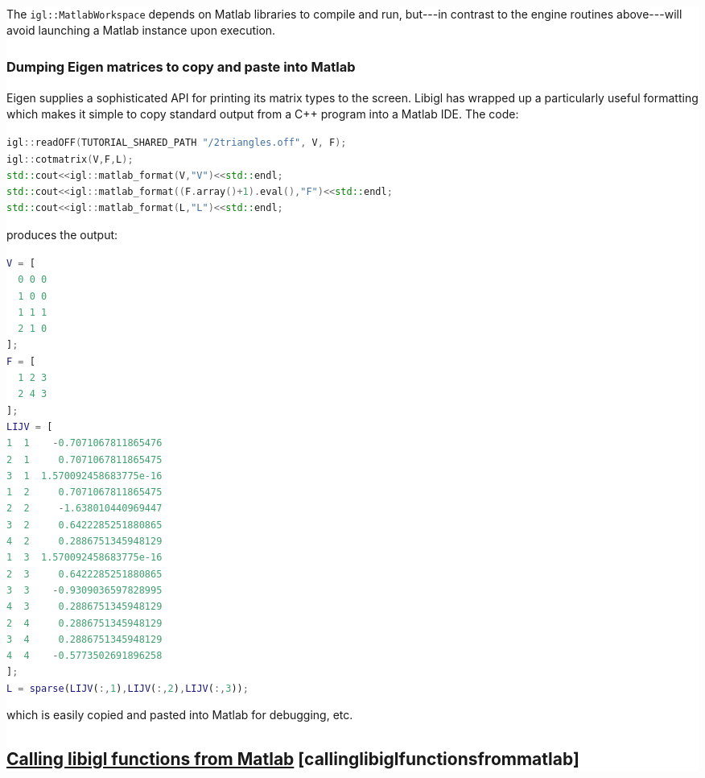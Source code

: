 The `igl::MatlabWorkspace` depends on Matlab libraries to compile and run,
but---in contrast to the engine routines above---will avoid launching a Matlab
instance upon execution.

### Dumping Eigen matrices to copy and paste into Matlab
Eigen supplies a sophisticated API for printing its matrix types to the screen.
Libigl has wrapped up a particularly useful formatting which makes it simple to
copy standard output from a C++ program into a Matlab IDE. The code:

```cpp
igl::readOFF(TUTORIAL_SHARED_PATH "/2triangles.off", V, F);
igl::cotmatrix(V,F,L);
std::cout<<igl::matlab_format(V,"V")<<std::endl;
std::cout<<igl::matlab_format((F.array()+1).eval(),"F")<<std::endl;
std::cout<<igl::matlab_format(L,"L")<<std::endl;
```

produces the output:

```matlab
V = [
  0 0 0
  1 0 0
  1 1 1
  2 1 0
];
F = [
  1 2 3
  2 4 3
];
LIJV = [
1  1    -0.7071067811865476
2  1     0.7071067811865475
3  1  1.570092458683775e-16
1  2     0.7071067811865475
2  2     -1.638010440969447
3  2     0.6422285251880865
4  2     0.2886751345948129
1  3  1.570092458683775e-16
2  3     0.6422285251880865
3  3    -0.9309036597828995
4  3     0.2886751345948129
2  4     0.2886751345948129
3  4     0.2886751345948129
4  4    -0.5773502691896258
];
L = sparse(LIJV(:,1),LIJV(:,2),LIJV(:,3));
```

which is easily copied and pasted into Matlab for debugging, etc.

## [Calling libigl functions from Matlab](#callinglibiglfunctionsfrommatlab) [callinglibiglfunctionsfrommatlab]
